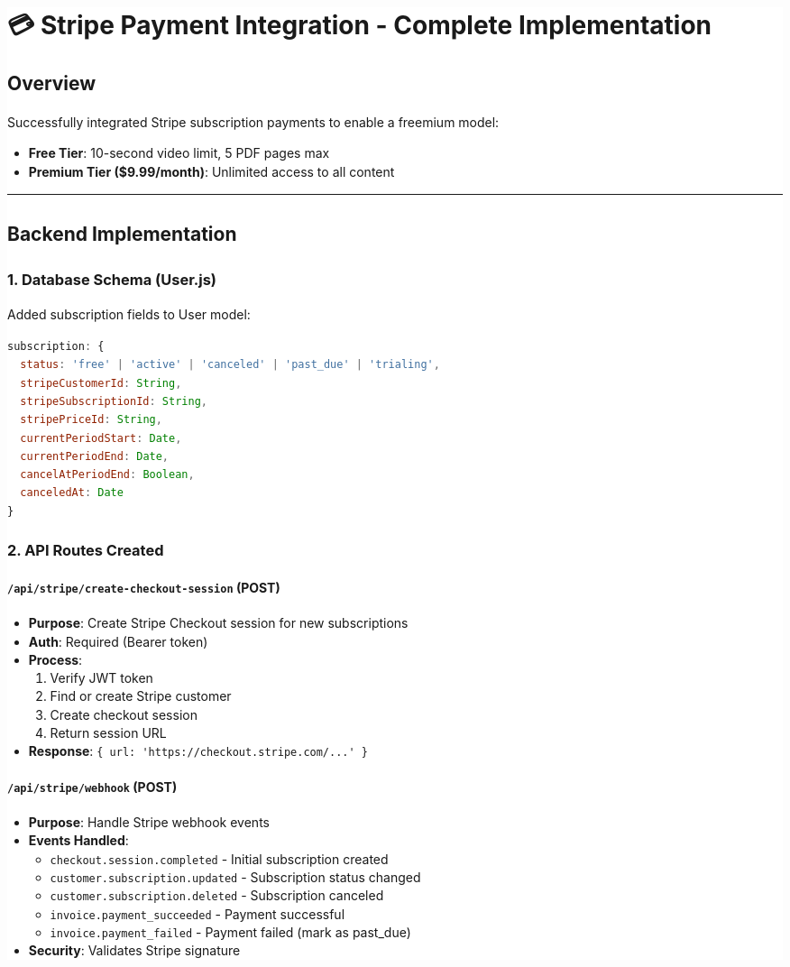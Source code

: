 # 💳 Stripe Payment Integration - Complete Implementation

## Overview

Successfully integrated Stripe subscription payments to enable a freemium model:
- **Free Tier**: 10-second video limit, 5 PDF pages max
- **Premium Tier ($9.99/month)**: Unlimited access to all content

---

## Backend Implementation

### 1. Database Schema (User.js)

Added subscription fields to User model:
```javascript
subscription: {
  status: 'free' | 'active' | 'canceled' | 'past_due' | 'trialing',
  stripeCustomerId: String,
  stripeSubscriptionId: String,
  stripePriceId: String,
  currentPeriodStart: Date,
  currentPeriodEnd: Date,
  cancelAtPeriodEnd: Boolean,
  canceledAt: Date
}
```

### 2. API Routes Created

#### `/api/stripe/create-checkout-session` (POST)
- **Purpose**: Create Stripe Checkout session for new subscriptions
- **Auth**: Required (Bearer token)
- **Process**:
  1. Verify JWT token
  2. Find or create Stripe customer
  3. Create checkout session
  4. Return session URL
- **Response**: `{ url: 'https://checkout.stripe.com/...' }`

#### `/api/stripe/webhook` (POST)
- **Purpose**: Handle Stripe webhook events
- **Events Handled**:
  - `checkout.session.completed` - Initial subscription created
  - `customer.subscription.updated` - Subscription status changed
  - `customer.subscription.deleted` - Subscription canceled
  - `invoice.payment_succeeded` - Payment successful
  - `invoice.payment_failed` - Payment failed (mark as past_due)
- **Security**: Validates Stripe signature
